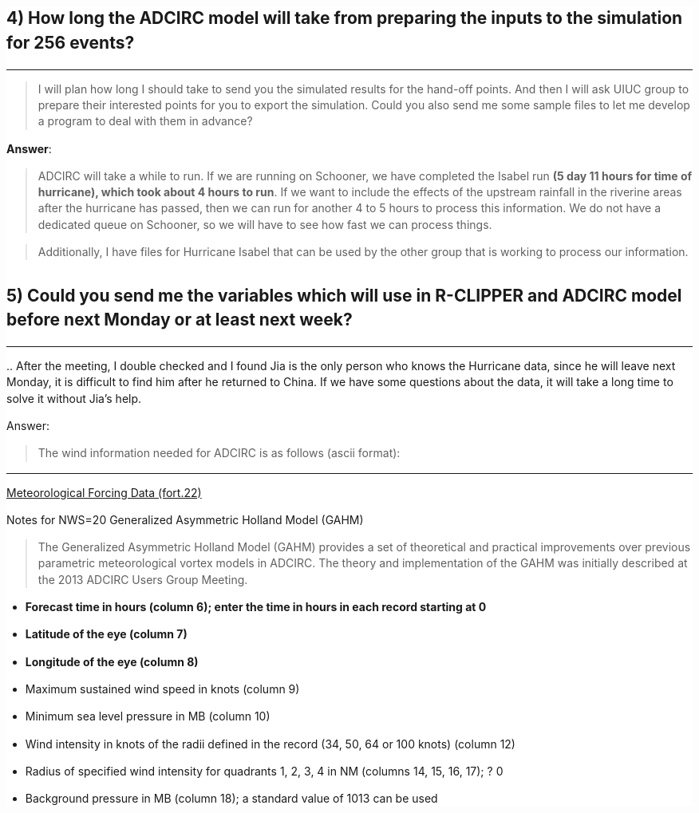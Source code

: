## 4) How long the ADCIRC model will take from preparing the inputs to the simulation for 256 events? 
-------
>I will plan how long I should take to send you the simulated results for the hand-off points. And then I will ask UIUC group to prepare their interested points for you to export the simulation. Could you also send me some sample files to let me develop a program to deal with them in advance?

**Answer**: 
>ADCIRC will take a while to run. If we are running on Schooner, we have completed the Isabel run **(5 day 11 hours for time of hurricane), which took about 4 hours to run**. If we want to include the effects of the upstream rainfall in the riverine areas after the hurricane has passed, then we can run for another 4 to 5 hours to process this information. We do not have a dedicated queue on Schooner, so we will have to see how fast we can process things. 

>Additionally, I have files for Hurricane Isabel that can be used by the other group that is working to process our information. 

## 5) Could you send me the variables which will use in R-CLIPPER and ADCIRC model before next Monday or at least next week?
-------

.. After the meeting, I double checked and I found Jia is the only person who knows the Hurricane data, since he will leave next Monday, it is difficult to find him after he returned to China. If we have some questions about the data, it will take a long time to solve it without Jia’s help. 

Answer: 
>The wind information needed for ADCIRC is as follows (ascii format): 

-----------
[Meteorological Forcing Data (fort.22)](http://adcirc.org/home/documentation/users-manual-v51/input-file-descriptions/single-file-meteorological-forcing-input-fort-22/)


Notes for NWS=20 Generalized Asymmetric Holland Model (GAHM)

>The Generalized Asymmetric Holland Model (GAHM) provides a set of theoretical and practical improvements over previous parametric meteorological vortex models in ADCIRC. The theory and implementation of the GAHM was initially described at the 2013 ADCIRC Users Group Meeting.

- **Forecast time in hours (column 6); enter the time in hours in each record starting at 0**

- **Latitude of the eye (column 7)**

- **Longitude of the eye (column 8)**

- Maximum sustained wind speed in knots (column 9)

- Minimum sea level pressure in MB (column 10)

- Wind intensity in knots of the radii defined in the record (34, 50, 64 or 100 knots) (column 12)

- Radius of specified wind intensity for quadrants 1, 2, 3, 4 in NM (columns 14, 15, 16, 17); ? 0

- Background pressure in MB (column 18); a standard value of 1013 can be used
